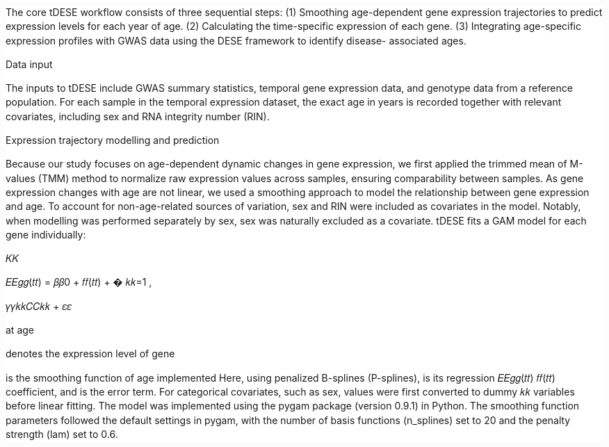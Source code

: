 The  core  tDESE  workflow  consists  of  three  sequential  steps:  (1)  Smoothing  age-dependent  gene  expression
trajectories to predict expression levels for each year of age. (2) Calculating the time-specific expression of each gene.
(3)  Integrating  age-specific  expression  profiles  with  GWAS  data  using  the  DESE  framework  to  identify  disease-
associated ages.

Data input

The inputs to tDESE include GWAS summary statistics, temporal gene expression data, and genotype data from a
reference population. For each sample in the temporal expression dataset, the exact age in years is recorded together
with relevant covariates, including sex and RNA integrity number (RIN).

Expression trajectory modelling and prediction

Because our study focuses on age-dependent dynamic changes in gene expression, we first applied the trimmed mean
of M-values (TMM) method to normalize raw expression values across samples, ensuring comparability between
samples. As gene expression changes with age are not linear, we used a smoothing approach to model the relationship
between gene expression and age. To account for non-age-related sources of variation, sex and RIN were included as
covariates in the model. Notably, when modelling was performed separately by sex, sex was naturally excluded as a
covariate. tDESE fits a GAM model for each gene individually:

𝐾𝐾

𝐸𝐸𝑔𝑔(𝑡𝑡) = 𝛽𝛽0 + 𝑓𝑓(𝑡𝑡) + �
𝑘𝑘=1
,

𝛾𝛾𝑘𝑘𝐶𝐶𝑘𝑘 + 𝜀𝜀

  at age

  denotes the expression level of gene

  is the smoothing function of age implemented
Here,
using penalized B-splines (P-splines),
  is its regression
𝐸𝐸𝑔𝑔(𝑡𝑡)
𝑓𝑓(𝑡𝑡)
coefficient, and
  is the error term. For categorical covariates, such as sex, values were first converted to dummy
𝑘𝑘
variables before linear fitting. The model was implemented using the pygam package (version 0.9.1) in Python. The
smoothing function parameters followed the default settings in pygam, with the number of basis functions (n_splines)
set to 20 and the penalty strength (lam) set to 0.6.
